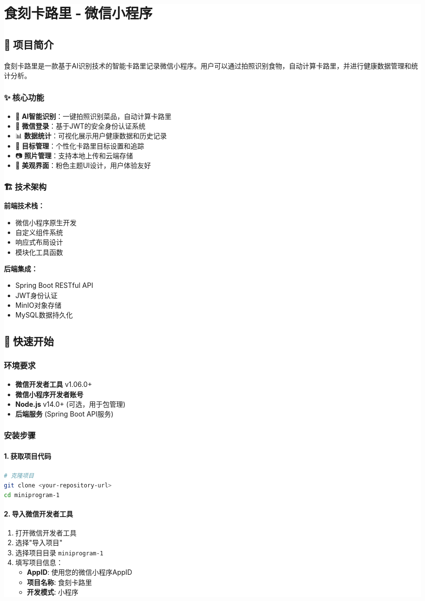 # 食刻卡路里 - 微信小程序

## 📱 项目简介

食刻卡路里是一款基于AI识别技术的智能卡路里记录微信小程序。用户可以通过拍照识别食物，自动计算卡路里，并进行健康数据管理和统计分析。

### ✨ 核心功能

- 🤖 **AI智能识别**：一键拍照识别菜品，自动计算卡路里
- 🔐 **微信登录**：基于JWT的安全身份认证系统
- 📊 **数据统计**：可视化展示用户健康数据和历史记录
- 🎯 **目标管理**：个性化卡路里目标设置和追踪
- 📷 **照片管理**：支持本地上传和云端存储
- 🎨 **美观界面**：粉色主题UI设计，用户体验友好

### 🏗️ 技术架构

**前端技术栈：**
- 微信小程序原生开发
- 自定义组件系统
- 响应式布局设计
- 模块化工具函数

**后端集成：**
- Spring Boot RESTful API
- JWT身份认证
- MinIO对象存储
- MySQL数据持久化

## 🚀 快速开始

### 环境要求

- **微信开发者工具** v1.06.0+
- **微信小程序开发者账号**
- **Node.js** v14.0+ (可选，用于包管理)
- **后端服务** (Spring Boot API服务)

### 安装步骤

#### 1. 获取项目代码
```bash
# 克隆项目
git clone <your-repository-url>
cd miniprogram-1
```

#### 2. 导入微信开发者工具
1. 打开微信开发者工具
2. 选择"导入项目"
3. 选择项目目录 `miniprogram-1`
4. 填写项目信息：
   - **AppID**: 使用您的微信小程序AppID
   - **项目名称**: 食刻卡路里
   - **开发模式**: 小程序
